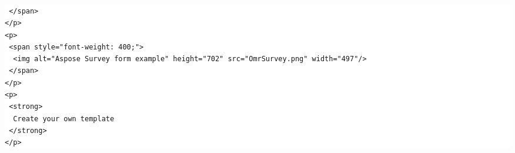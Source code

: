      </span>
    </p>
    <p>
     <span style="font-weight: 400;">
      <img alt="Aspose Survey form example" height="702" src="OmrSurvey.png" width="497"/>
     </span>
    </p>
    <p>
     <strong>
      Create your own template
     </strong>
    </p>